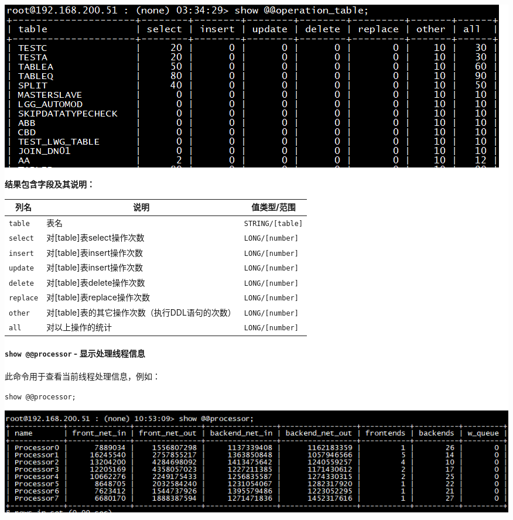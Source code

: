 ![](assets/management-port-command/image27.png)

**结果包含字段及其说明：**

| 列名      | 说明                                            | 值类型/范围      |
|-----------|-------------------------------------------------|------------------|
| `table`   | 表名                                            | `STRING/[table]` |
| `select`  | 对\[table]表select操作次数                      | `LONG/[number]`  |
| `insert`  | 对\[table]表insert操作次数                      | `LONG/[number]`  |
| `update`  | 对\[table]表insert操作次数                      | `LONG/[number]`  |
| `delete`  | 对\[table]表delete操作次数                      | `LONG/[number]`  |
| `replace` | 对\[table]表replace操作次数                     | `LONG/[number]`  |
| `other`   | 对\[table]表的其它操作次数（执行DDL语句的次数） | `LONG/[number]`  |
| `all`     | 对以上操作的统计                                | `LONG/[number]`  |

#### `show @@processor` - 显示处理线程信息

此命令用于查看当前线程处理信息，例如：

```sql
show @@processor;
```

![](assets/management-port-command/image28.png)
